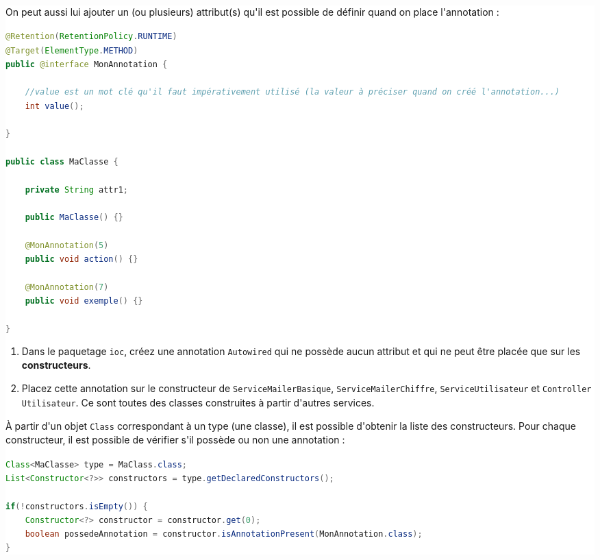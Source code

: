 ```java
```

On peut aussi lui ajouter un (ou plusieurs) attribut(s) qu'il est possible de définir quand on place l'annotation :

```java
@Retention(RetentionPolicy.RUNTIME)
@Target(ElementType.METHOD)
public @interface MonAnnotation {

    //value est un mot clé qu'il faut impérativement utilisé (la valeur à préciser quand on créé l'annotation...)
    int value();

}

public class MaClasse {

    private String attr1;

    public MaClasse() {}

    @MonAnnotation(5)
    public void action() {}

    @MonAnnotation(7)
    public void exemple() {}

}
```

<div class="exercise">

1. Dans le paquetage `ioc`, créez une annotation `Autowired` qui ne possède aucun attribut et qui ne peut être placée que sur les **constructeurs**.

2. Placez cette annotation sur le constructeur de `ServiceMailerBasique`, `ServiceMailerChiffre`, `ServiceUtilisateur` et `ControllerUtilisateur`. Ce sont toutes des classes construites à partir d'autres services.

</div>

À partir d'un objet `Class` correspondant à un type (une classe), il est possible d'obtenir la liste des constructeurs. Pour chaque constructeur, il est possible de vérifier s'il possède ou non une annotation :

```java
Class<MaClasse> type = MaClass.class;
List<Constructor<?>> constructors = type.getDeclaredConstructors();

if(!constructors.isEmpty()) {
    Constructor<?> constructor = constructor.get(0);
    boolean possedeAnnotation = constructor.isAnnotationPresent(MonAnnotation.class);
}
```
